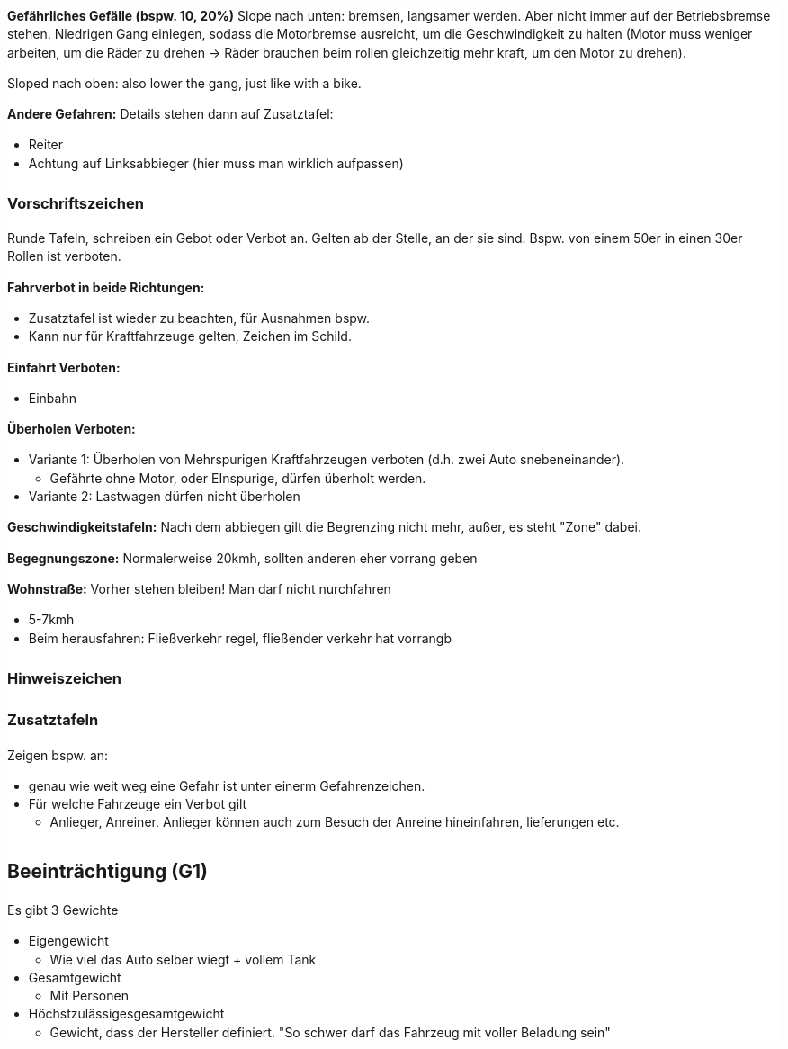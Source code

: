 **Gefährliches Gefälle (bspw. 10, 20%)**
Slope nach unten: bremsen, langsamer werden. Aber nicht immer auf der Betriebsbremse stehen. Niedrigen Gang einlegen, sodass die Motorbremse ausreicht, um die Geschwindigkeit zu halten (Motor muss weniger arbeiten, um die Räder zu drehen -> Räder brauchen beim rollen gleichzeitig mehr kraft, um den Motor zu drehen).

Sloped nach oben: also lower the gang, just like with a bike.

**Andere Gefahren:**
Details stehen dann auf Zusatztafel:
- Reiter
- Achtung auf Linksabbieger (hier muss man wirklich aufpassen)
### Vorschriftszeichen
Runde Tafeln, schreiben ein Gebot oder Verbot an. Gelten ab der Stelle, an der sie sind. Bspw. von einem 50er in einen 30er Rollen ist verboten.

**Fahrverbot in beide Richtungen:**
- Zusatztafel ist wieder zu beachten, für Ausnahmen bspw.
- Kann nur für Kraftfahrzeuge gelten, Zeichen im Schild.

**Einfahrt Verboten:**
- Einbahn

**Überholen Verboten:**
- Variante 1: Überholen von Mehrspurigen Kraftfahrzeugen verboten (d.h. zwei Auto snebeneinander).
	- Gefährte ohne Motor, oder EInspurige, dürfen überholt werden.
- Variante 2: Lastwagen dürfen nicht überholen

**Geschwindigkeitstafeln:**
Nach dem abbiegen gilt die Begrenzing nicht mehr, außer, es steht "Zone" dabei.

**Begegnungszone:**
Normalerweise 20kmh, sollten anderen eher vorrang geben

**Wohnstraße:**
Vorher stehen bleiben! Man darf nicht nurchfahren
- 5-7kmh
- Beim herausfahren: Fließverkehr regel, fließender verkehr hat vorrangb
### Hinweiszeichen

### Zusatztafeln
Zeigen bspw. an:
- genau wie weit weg eine Gefahr ist unter einerm Gefahrenzeichen.
- Für welche Fahrzeuge ein Verbot gilt
	- Anlieger, Anreiner. Anlieger können auch zum Besuch der Anreine hineinfahren, lieferungen etc.

## Beeinträchtigung (G1)

Es gibt 3 Gewichte
- Eigengewicht
	- Wie viel das Auto selber wiegt + vollem Tank
- Gesamtgewicht
	- Mit Personen
- Höchstzulässigesgesamtgewicht
	- Gewicht, dass der Hersteller definiert. "So schwer darf das Fahrzeug mit voller Beladung sein"
